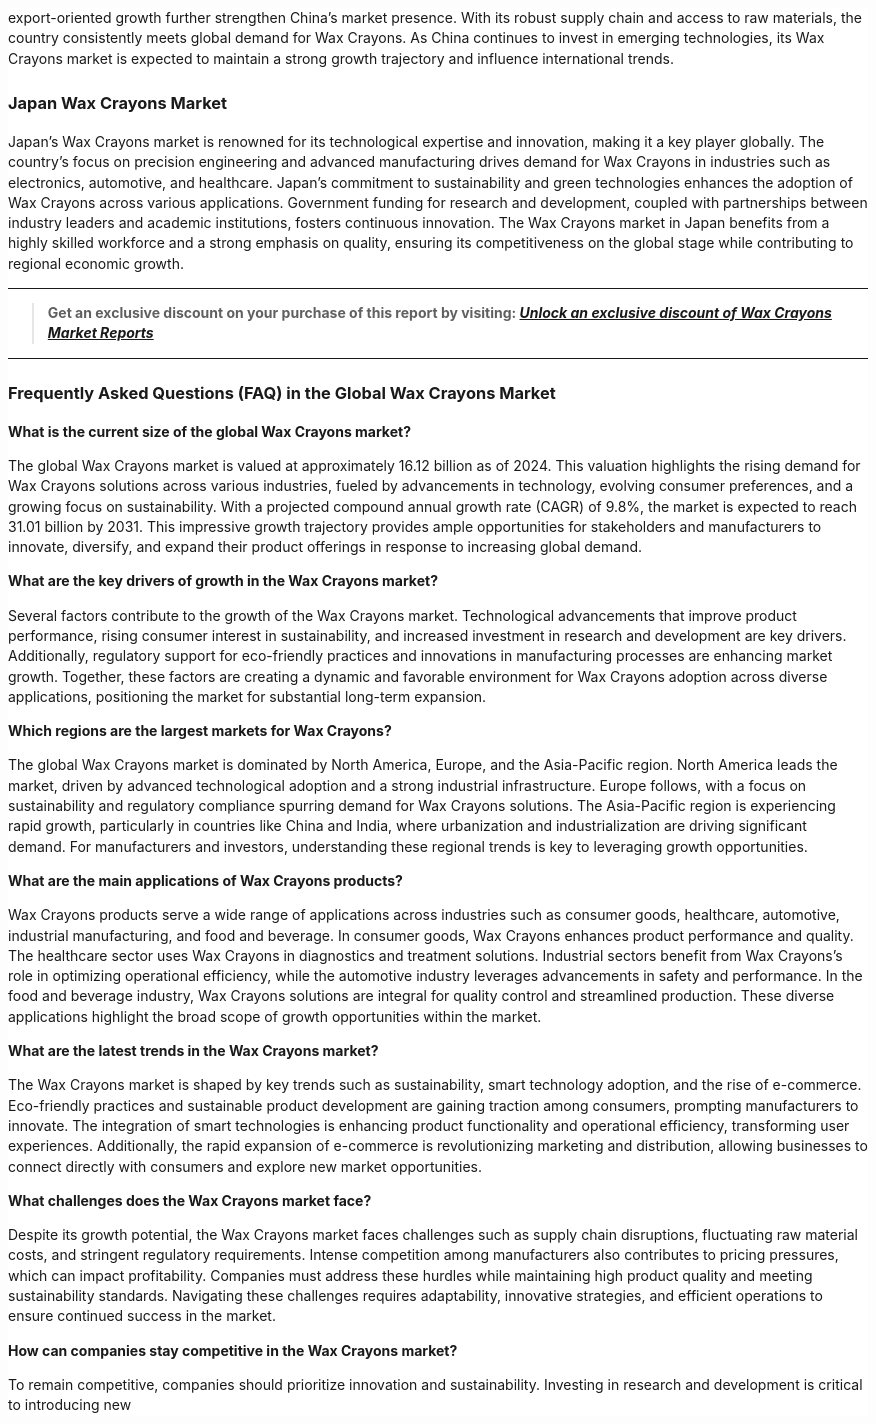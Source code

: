 export-oriented growth further strengthen China&rsquo;s market presence. With its robust supply chain and access to raw materials, the country consistently meets global demand for Wax Crayons. As China continues to invest in emerging technologies, its Wax Crayons market is expected to maintain a strong growth trajectory and influence international trends.</p><h3>Japan Wax Crayons Market</h3><p>Japan&rsquo;s Wax Crayons market is renowned for its technological expertise and innovation, making it a key player globally. The country&rsquo;s focus on precision engineering and advanced manufacturing drives demand for Wax Crayons in industries such as electronics, automotive, and healthcare. Japan&rsquo;s commitment to sustainability and green technologies enhances the adoption of Wax Crayons across various applications. Government funding for research and development, coupled with partnerships between industry leaders and academic institutions, fosters continuous innovation. The Wax Crayons market in Japan benefits from a highly skilled workforce and a strong emphasis on quality, ensuring its competitiveness on the global stage while contributing to regional economic growth.</p><hr /><blockquote><p><strong>Get an exclusive discount on your purchase of this report by visiting: <em><a href="://marketresearchpulse.com/ask-for-discount/37243?utm_source=Github&amp;utm_medium=025">Unlock an exclusive discount of Wax Crayons Market Reports</a></em>&nbsp;</strong></p></blockquote><hr /><h3>Frequently Asked Questions (FAQ) in the Global Wax Crayons Market</h3><p><strong>What is the current size of the global Wax Crayons market?</strong></p><p>The global Wax Crayons market is valued at approximately 16.12 billion as of 2024. This valuation highlights the rising demand for Wax Crayons solutions across various industries, fueled by advancements in technology, evolving consumer preferences, and a growing focus on sustainability. With a projected compound annual growth rate (CAGR) of 9.8%, the market is expected to reach 31.01 billion by 2031. This impressive growth trajectory provides ample opportunities for stakeholders and manufacturers to innovate, diversify, and expand their product offerings in response to increasing global demand.</p><p><strong>What are the key drivers of growth in the Wax Crayons market?</strong></p><p>Several factors contribute to the growth of the Wax Crayons market. Technological advancements that improve product performance, rising consumer interest in sustainability, and increased investment in research and development are key drivers. Additionally, regulatory support for eco-friendly practices and innovations in manufacturing processes are enhancing market growth. Together, these factors are creating a dynamic and favorable environment for Wax Crayons adoption across diverse applications, positioning the market for substantial long-term expansion.</p><p><strong>Which regions are the largest markets for Wax Crayons?</strong></p><p>The global Wax Crayons market is dominated by North America, Europe, and the Asia-Pacific region. North America leads the market, driven by advanced technological adoption and a strong industrial infrastructure. Europe follows, with a focus on sustainability and regulatory compliance spurring demand for Wax Crayons solutions. The Asia-Pacific region is experiencing rapid growth, particularly in countries like China and India, where urbanization and industrialization are driving significant demand. For manufacturers and investors, understanding these regional trends is key to leveraging growth opportunities.</p><p><strong>What are the main applications of Wax Crayons products?</strong></p><p>Wax Crayons products serve a wide range of applications across industries such as consumer goods, healthcare, automotive, industrial manufacturing, and food and beverage. In consumer goods, Wax Crayons enhances product performance and quality. The healthcare sector uses Wax Crayons in diagnostics and treatment solutions. Industrial sectors benefit from Wax Crayons&rsquo;s role in optimizing operational efficiency, while the automotive industry leverages advancements in safety and performance. In the food and beverage industry, Wax Crayons solutions are integral for quality control and streamlined production. These diverse applications highlight the broad scope of growth opportunities within the market.</p><p><strong>What are the latest trends in the Wax Crayons market?</strong></p><p>The Wax Crayons market is shaped by key trends such as sustainability, smart technology adoption, and the rise of e-commerce. Eco-friendly practices and sustainable product development are gaining traction among consumers, prompting manufacturers to innovate. The integration of smart technologies is enhancing product functionality and operational efficiency, transforming user experiences. Additionally, the rapid expansion of e-commerce is revolutionizing marketing and distribution, allowing businesses to connect directly with consumers and explore new market opportunities.</p><p><strong>What challenges does the Wax Crayons market face?</strong></p><p>Despite its growth potential, the Wax Crayons market faces challenges such as supply chain disruptions, fluctuating raw material costs, and stringent regulatory requirements. Intense competition among manufacturers also contributes to pricing pressures, which can impact profitability. Companies must address these hurdles while maintaining high product quality and meeting sustainability standards. Navigating these challenges requires adaptability, innovative strategies, and efficient operations to ensure continued success in the market.</p><p><strong>How can companies stay competitive in the Wax Crayons market?</strong></p><p>To remain competitive, companies should prioritize innovation and sustainability. Investing in research and development is critical to introducing new
